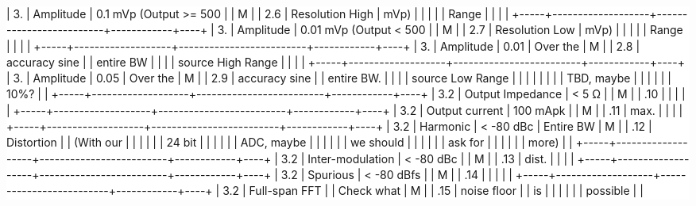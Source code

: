 | 3.  | Amplitude         | 0.1 mVp (Output \>= 500 |            | M  |
| 2.6 | Resolution High   | mVp)                    |            |    |
|     | Range             |                         |            |    |
+-----+-------------------+-------------------------+------------+----+
| 3.  | Amplitude         | 0.01 mVp (Output \< 500 |            | M  |
| 2.7 | Resolution Low    | mVp)                    |            |    |
|     | Range             |                         |            |    |
+-----+-------------------+-------------------------+------------+----+
| 3.  | Amplitude         | 0.01                    | Over the   | M  |
| 2.8 | accuracy sine     |                         | entire BW  |    |
|     | source High Range |                         |            |    |
+-----+-------------------+-------------------------+------------+----+
| 3.  | Amplitude         | 0.05                    | Over the   | M  |
| 2.9 | accuracy sine     |                         | entire BW. |    |
|     | source Low Range  |                         |            |    |
|     |                   |                         | TBD, maybe |    |
|     |                   |                         | 10%?       |    |
+-----+-------------------+-------------------------+------------+----+
| 3.2 | Output Impedance  | \< 5 Ω                  |            | M  |
| .10 |                   |                         |            |    |
+-----+-------------------+-------------------------+------------+----+
| 3.2 | Output current    | 100 mApk                |            | M  |
| .11 | max.              |                         |            |    |
+-----+-------------------+-------------------------+------------+----+
| 3.2 | Harmonic          | \< -80 dBc              | Entire BW  | M  |
| .12 | Distortion        |                         | (With our  |    |
|     |                   |                         | 24 bit     |    |
|     |                   |                         | ADC, maybe |    |
|     |                   |                         | we should  |    |
|     |                   |                         | ask for    |    |
|     |                   |                         | more)      |    |
+-----+-------------------+-------------------------+------------+----+
| 3.2 | Inter-modulation  | \< -80 dBc              |            | M  |
| .13 | dist.             |                         |            |    |
+-----+-------------------+-------------------------+------------+----+
| 3.2 | Spurious          | \< -80 dBfs             |            | M  |
| .14 |                   |                         |            |    |
+-----+-------------------+-------------------------+------------+----+
| 3.2 | Full-span FFT     |                         | Check what | M  |
| .15 | noise floor       |                         | is         |    |
|     |                   |                         | possible   |    |